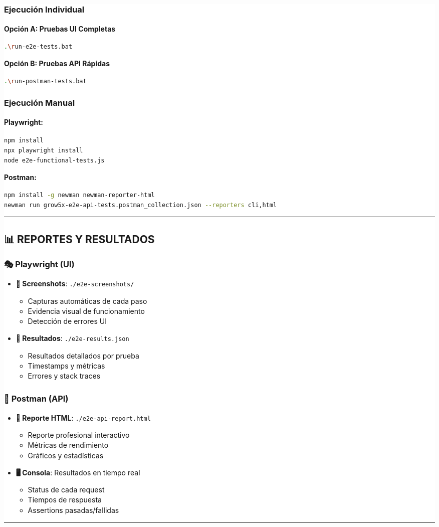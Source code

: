 ### Ejecución Individual

**Opción A: Pruebas UI Completas**
```bash
.\run-e2e-tests.bat
```

**Opción B: Pruebas API Rápidas**
```bash
.\run-postman-tests.bat
```

### Ejecución Manual

**Playwright:**
```bash
npm install
npx playwright install
node e2e-functional-tests.js
```

**Postman:**
```bash
npm install -g newman newman-reporter-html
newman run grow5x-e2e-api-tests.postman_collection.json --reporters cli,html
```

---

## 📊 REPORTES Y RESULTADOS

### 🎭 **Playwright (UI)**
- **📁 Screenshots**: `./e2e-screenshots/`
  - Capturas automáticas de cada paso
  - Evidencia visual de funcionamiento
  - Detección de errores UI

- **📄 Resultados**: `./e2e-results.json`
  - Resultados detallados por prueba
  - Timestamps y métricas
  - Errores y stack traces

### 📡 **Postman (API)**
- **📄 Reporte HTML**: `./e2e-api-report.html`
  - Reporte profesional interactivo
  - Métricas de rendimiento
  - Gráficos y estadísticas

- **🖥️ Consola**: Resultados en tiempo real
  - Status de cada request
  - Tiempos de respuesta
  - Assertions pasadas/fallidas

---
